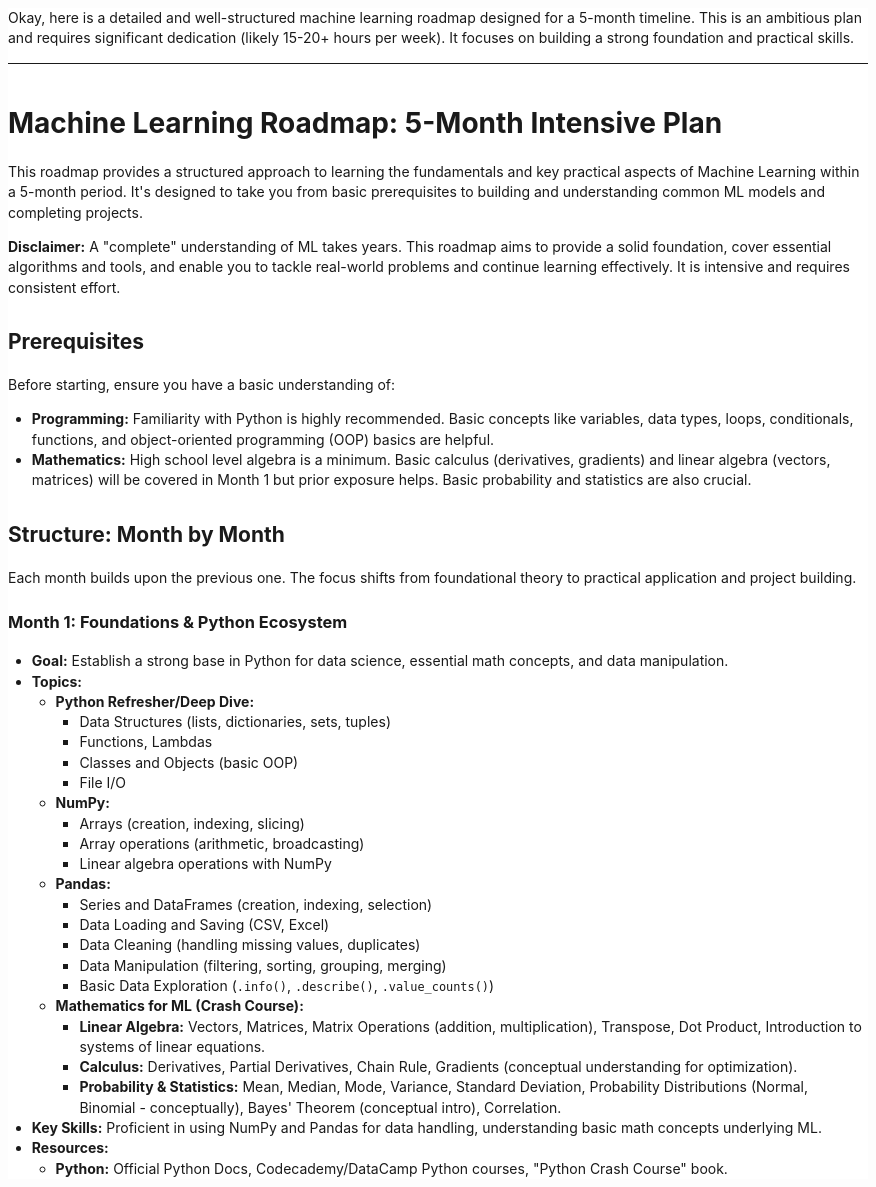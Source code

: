 Okay, here is a detailed and well-structured machine learning roadmap designed for a 5-month timeline. This is an ambitious plan and requires significant dedication (likely 15-20+ hours per week). It focuses on building a strong foundation and practical skills.

---

# Machine Learning Roadmap: 5-Month Intensive Plan

This roadmap provides a structured approach to learning the fundamentals and key practical aspects of Machine Learning within a 5-month period. It's designed to take you from basic prerequisites to building and understanding common ML models and completing projects.

**Disclaimer:** A "complete" understanding of ML takes years. This roadmap aims to provide a solid foundation, cover essential algorithms and tools, and enable you to tackle real-world problems and continue learning effectively. It is intensive and requires consistent effort.

## Prerequisites

Before starting, ensure you have a basic understanding of:

*   **Programming:** Familiarity with Python is highly recommended. Basic concepts like variables, data types, loops, conditionals, functions, and object-oriented programming (OOP) basics are helpful.
*   **Mathematics:** High school level algebra is a minimum. Basic calculus (derivatives, gradients) and linear algebra (vectors, matrices) will be covered in Month 1 but prior exposure helps. Basic probability and statistics are also crucial.

## Structure: Month by Month

Each month builds upon the previous one. The focus shifts from foundational theory to practical application and project building.

### **Month 1: Foundations & Python Ecosystem**

*   **Goal:** Establish a strong base in Python for data science, essential math concepts, and data manipulation.
*   **Topics:**
    *   **Python Refresher/Deep Dive:**
        *   Data Structures (lists, dictionaries, sets, tuples)
        *   Functions, Lambdas
        *   Classes and Objects (basic OOP)
        *   File I/O
    *   **NumPy:**
        *   Arrays (creation, indexing, slicing)
        *   Array operations (arithmetic, broadcasting)
        *   Linear algebra operations with NumPy
    *   **Pandas:**
        *   Series and DataFrames (creation, indexing, selection)
        *   Data Loading and Saving (CSV, Excel)
        *   Data Cleaning (handling missing values, duplicates)
        *   Data Manipulation (filtering, sorting, grouping, merging)
        *   Basic Data Exploration (`.info()`, `.describe()`, `.value_counts()`)
    *   **Mathematics for ML (Crash Course):**
        *   **Linear Algebra:** Vectors, Matrices, Matrix Operations (addition, multiplication), Transpose, Dot Product, Introduction to systems of linear equations.
        *   **Calculus:** Derivatives, Partial Derivatives, Chain Rule, Gradients (conceptual understanding for optimization).
        *   **Probability & Statistics:** Mean, Median, Mode, Variance, Standard Deviation, Probability Distributions (Normal, Binomial - conceptually), Bayes' Theorem (conceptual intro), Correlation.
*   **Key Skills:** Proficient in using NumPy and Pandas for data handling, understanding basic math concepts underlying ML.
*   **Resources:**
    *   **Python:** Official Python Docs, Codecademy/DataCamp Python courses, "Python Crash Course" book.